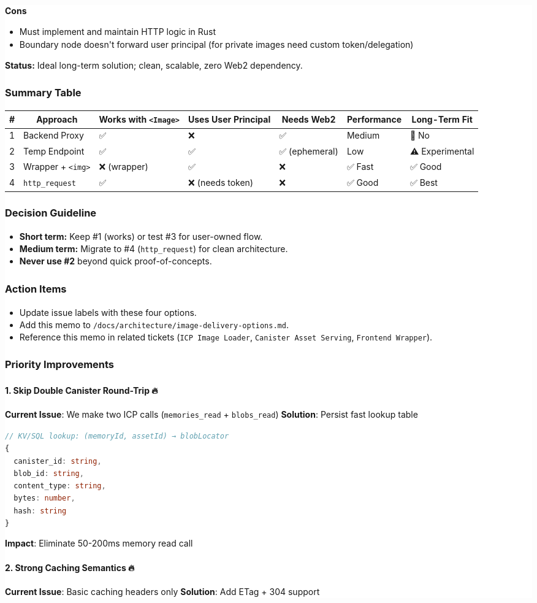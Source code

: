 **Cons**

- Must implement and maintain HTTP logic in Rust
- Boundary node doesn't forward user principal (for private images need custom token/delegation)

**Status:** Ideal long-term solution; clean, scalable, zero Web2 dependency.

### **Summary Table**

| #   | Approach          | Works with `<Image>` | Uses User Principal | Needs Web2     | Performance | Long-Term Fit   |
| --- | ----------------- | -------------------- | ------------------- | -------------- | ----------- | --------------- |
| 1   | Backend Proxy     | ✅                   | ❌                  | ✅             | Medium      | 🚫 No           |
| 2   | Temp Endpoint     | ✅                   | ✅                  | ✅ (ephemeral) | Low         | ⚠️ Experimental |
| 3   | Wrapper + `<img>` | ❌ (wrapper)         | ✅                  | ❌             | ✅ Fast     | ✅ Good         |
| 4   | `http_request`    | ✅                   | ❌ (needs token)    | ❌             | ✅ Good     | ✅ Best         |

### **Decision Guideline**

- **Short term:** Keep #1 (works) or test #3 for user-owned flow.
- **Medium term:** Migrate to #4 (`http_request`) for clean architecture.
- **Never use #2** beyond quick proof-of-concepts.

### **Action Items**

- Update issue labels with these four options.
- Add this memo to `/docs/architecture/image-delivery-options.md`.
- Reference this memo in related tickets (`ICP Image Loader`, `Canister Asset Serving`, `Frontend Wrapper`).

### **Priority Improvements**

#### **1. Skip Double Canister Round-Trip** 🔥

**Current Issue**: We make two ICP calls (`memories_read` + `blobs_read`)
**Solution**: Persist fast lookup table

```typescript
// KV/SQL lookup: (memoryId, assetId) → blobLocator
{
  canister_id: string,
  blob_id: string,
  content_type: string,
  bytes: number,
  hash: string
}
```

**Impact**: Eliminate 50-200ms memory read call

#### **2. Strong Caching Semantics** 🔥

**Current Issue**: Basic caching headers only
**Solution**: Add ETag + 304 support
